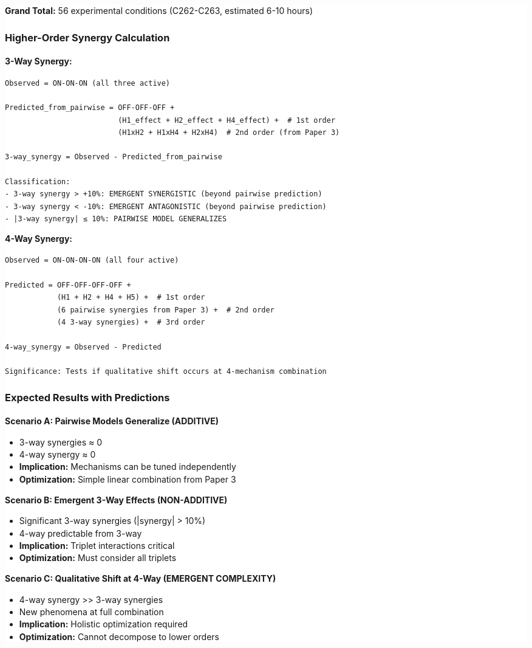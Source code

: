 **Grand Total:** 56 experimental conditions (C262-C263, estimated 6-10 hours)

### Higher-Order Synergy Calculation

**3-Way Synergy:**
```
Observed = ON-ON-ON (all three active)

Predicted_from_pairwise = OFF-OFF-OFF +
                          (H1_effect + H2_effect + H4_effect) +  # 1st order
                          (H1xH2 + H1xH4 + H2xH4)  # 2nd order (from Paper 3)

3-way_synergy = Observed - Predicted_from_pairwise

Classification:
- 3-way synergy > +10%: EMERGENT SYNERGISTIC (beyond pairwise prediction)
- 3-way synergy < -10%: EMERGENT ANTAGONISTIC (beyond pairwise prediction)
- |3-way synergy| ≤ 10%: PAIRWISE MODEL GENERALIZES
```

**4-Way Synergy:**
```
Observed = ON-ON-ON-ON (all four active)

Predicted = OFF-OFF-OFF-OFF +
            (H1 + H2 + H4 + H5) +  # 1st order
            (6 pairwise synergies from Paper 3) +  # 2nd order
            (4 3-way synergies) +  # 3rd order

4-way_synergy = Observed - Predicted

Significance: Tests if qualitative shift occurs at 4-mechanism combination
```

### Expected Results with Predictions

**Scenario A: Pairwise Models Generalize (ADDITIVE)**
- 3-way synergies ≈ 0
- 4-way synergy ≈ 0
- **Implication:** Mechanisms can be tuned independently
- **Optimization:** Simple linear combination from Paper 3

**Scenario B: Emergent 3-Way Effects (NON-ADDITIVE)**
- Significant 3-way synergies (|synergy| > 10%)
- 4-way predictable from 3-way
- **Implication:** Triplet interactions critical
- **Optimization:** Must consider all triplets

**Scenario C: Qualitative Shift at 4-Way (EMERGENT COMPLEXITY)**
- 4-way synergy >> 3-way synergies
- New phenomena at full combination
- **Implication:** Holistic optimization required
- **Optimization:** Cannot decompose to lower orders
